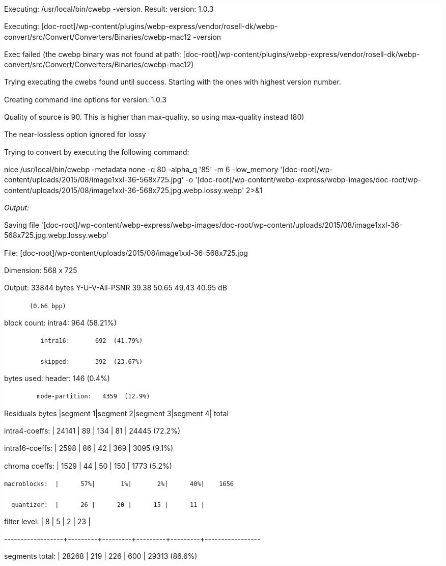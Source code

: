 Executing: /usr/local/bin/cwebp -version. Result: version: 1.0.3

Executing: [doc-root]/wp-content/plugins/webp-express/vendor/rosell-dk/webp-convert/src/Convert/Converters/Binaries/cwebp-mac12 -version

Exec failed (the cwebp binary was not found at path: [doc-root]/wp-content/plugins/webp-express/vendor/rosell-dk/webp-convert/src/Convert/Converters/Binaries/cwebp-mac12)

Trying executing the cwebs found until success. Starting with the ones with highest version number.

Creating command line options for version: 1.0.3

Quality of source is 90. This is higher than max-quality, so using max-quality instead (80)

The near-lossless option ignored for lossy

Trying to convert by executing the following command:

nice /usr/local/bin/cwebp -metadata none -q 80 -alpha_q '85' -m 6 -low_memory '[doc-root]/wp-content/uploads/2015/08/image1xxl-36-568x725.jpg' -o '[doc-root]/wp-content/webp-express/webp-images/doc-root/wp-content/uploads/2015/08/image1xxl-36-568x725.jpg.webp.lossy.webp' 2>&1


*Output:* 

Saving file '[doc-root]/wp-content/webp-express/webp-images/doc-root/wp-content/uploads/2015/08/image1xxl-36-568x725.jpg.webp.lossy.webp'

File:      [doc-root]/wp-content/uploads/2015/08/image1xxl-36-568x725.jpg

Dimension: 568 x 725

Output:    33844 bytes Y-U-V-All-PSNR 39.38 50.65 49.43   40.95 dB

           (0.66 bpp)

block count:  intra4:        964  (58.21%)

              intra16:       692  (41.79%)

              skipped:       392  (23.67%)

bytes used:  header:            146  (0.4%)

             mode-partition:   4359  (12.9%)

 Residuals bytes  |segment 1|segment 2|segment 3|segment 4|  total

  intra4-coeffs:  |   24141 |      89 |     134 |      81 |   24445  (72.2%)

 intra16-coeffs:  |    2598 |      86 |      42 |     369 |    3095  (9.1%)

  chroma coeffs:  |    1529 |      44 |      50 |     150 |    1773  (5.2%)

    macroblocks:  |      57%|       1%|       2%|      40%|    1656

      quantizer:  |      26 |      20 |      15 |      11 |

   filter level:  |       8 |       5 |       2 |      23 |

------------------+---------+---------+---------+---------+-----------------

 segments total:  |   28268 |     219 |     226 |     600 |   29313  (86.6%)


